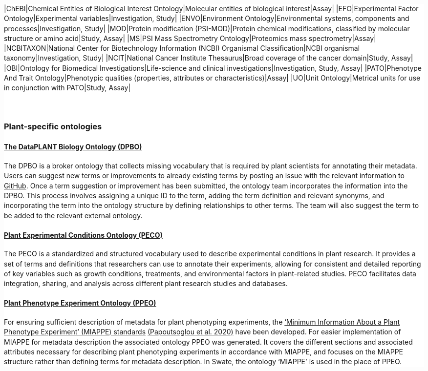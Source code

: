 |ChEBI|Chemical Entities of Biological Interest Ontology|Molecular entities of biological interest|Assay|
|EFO|Experimental Factor Ontology|Experimental variables|Investigation, Study|
|ENVO|Environment Ontology|Environmental systems, components and processes|Investigation, Study|
|MOD|Protein modification (PSI-MOD)|Protein chemical modifications, classified by molecular structure or amino acid|Study, Assay|
|MS|PSI Mass Spectrometry Ontology|Proteomics mass spectrometry|Assay|
|NCBITAXON|National Center for Biotechnology Information (NCBI) Organismal Classification|NCBI organismal taxonomy|Investigation, Study|
|NCIT|National Cancer Institute Thesaurus|Broad coverage of the cancer domain|Study, Assay|
|OBI|Ontology for Biomedical Investigations|Life-science and clinical investigations|Investigation, Study, Assay|
|PATO|Phenotype And Trait Ontology|Phenotypic qualities (properties, attributes or characteristics)|Assay|
|UO|Unit Ontology|Metrical units for use in conjunction with PATO|Study, Assay|

</br>

### **Plant-specific ontologies**

#### **[The DataPLANT Biology Ontology (DPBO)]( https://github.com/nfdi4plants/nfdi4plants_ontology)**
The DPBO is a broker ontology that collects missing vocabulary that is required by plant scientists for annotating their metadata. Users can suggest new terms or improvements to already existing terms by posting an issue with the relevant information to [GitHub](https://github.com/nfdi4plants/nfdi4plants_ontology). Once a term suggestion or improvement has been submitted, the ontology team incorporates the information into the DPBO. This process involves assigning a unique ID to the term, adding the term definition and relevant synonyms, and incorporating the term into the ontology structure by defining relationships to other terms. The team will also suggest the term to be added to the relevant external ontology.
</br>

#### **[Plant Experimental Conditions Ontology (PECO)](https://obofoundry.org/ontology/peco.html)**
The PECO is a standardized and structured vocabulary used to describe experimental conditions in plant research. It provides a set of terms and definitions that researchers can use to annotate their experiments, allowing for consistent and detailed reporting of key variables such as growth conditions, treatments, and environmental factors in plant-related studies. PECO facilitates data integration, sharing, and analysis across different plant research studies and databases.
</br>

#### **[Plant Phenotype Experiment Ontology (PPEO)](https://agroportal.lirmm.fr/ontologies/PPEO)**
For ensuring sufficient description of metadata for plant phenotyping experiments, the [‘Minimum Information About a Plant Phenotype Experiment’ (MIAPPE) standards]( https://www.miappe.org/) [(Papoutsoglou et al. 2020)](https://doi.org/10.1111/nph.16544) have been developed. For easier implementation of MIAPPE for metadata description the associated ontology PPEO was generated. It covers the different sections and associated attributes necessary for describing plant phenotyping experiments in accordance with MIAPPE, and focuses on the MIAPPE structure rather than defining terms for metadata description. In Swate, the ontology ‘MIAPPE’ is used in the place of PPEO.
</br>
